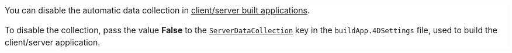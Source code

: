 You can disable the automatic data collection in [client/server built applications](../Desktop/building.md#clientserver-page).

To disable the collection, pass the value **False** to the [`ServerDataCollection`](https://doc.4d.com/4Dv20/4D/20/ServerDataCollection.300-6335775.en.html) key in the `buildApp.4DSettings` file, used to build the client/server application.
